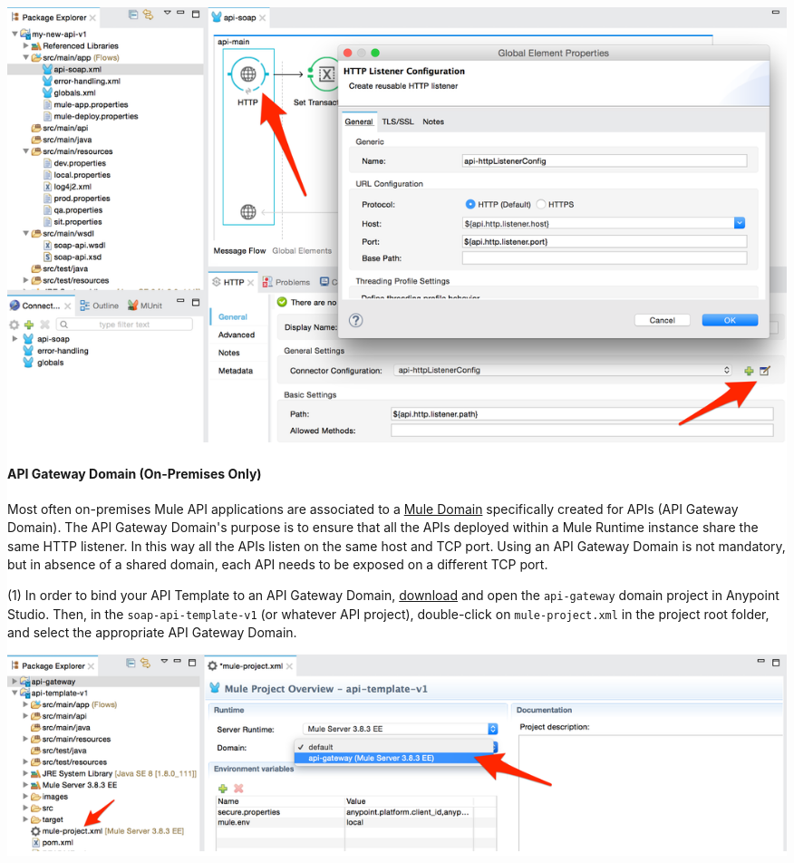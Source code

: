 ![](./images/http_listener.png)

#### API Gateway Domain (On-Premises Only)

Most often on-premises Mule API applications are associated to a [Mule Domain](https://docs.mulesoft.com/mule-user-guide/v/3.9/shared-resources) specifically created for APIs (API Gateway Domain). The API Gateway Domain's purpose is to ensure that all the APIs deployed within a Mule Runtime instance share the same HTTP listener. In this way all the APIs listen on the same host and TCP port. Using an API Gateway Domain is not mandatory, but in absence of a shared domain, each API needs to be exposed on a different TCP port.

(1) In order to bind your API Template to an API Gateway Domain, [download](../domain/api-gateway) and open the `api-gateway` domain project in Anypoint Studio. Then, in the `soap-api-template-v1` (or whatever API project), double-click on `mule-project.xml` in the project root folder, and select the appropriate API Gateway Domain.

![](./images/api_domain_01.png)
